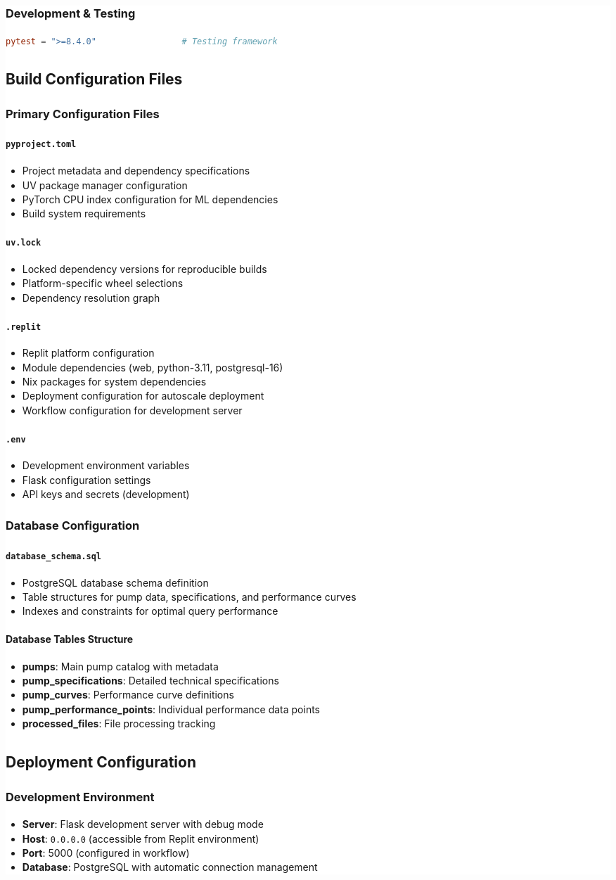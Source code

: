 ### Development & Testing
```toml
pytest = ">=8.4.0"                 # Testing framework
```

## Build Configuration Files

### Primary Configuration Files

#### `pyproject.toml`
- Project metadata and dependency specifications
- UV package manager configuration
- PyTorch CPU index configuration for ML dependencies
- Build system requirements

#### `uv.lock`
- Locked dependency versions for reproducible builds
- Platform-specific wheel selections
- Dependency resolution graph

#### `.replit`
- Replit platform configuration
- Module dependencies (web, python-3.11, postgresql-16)
- Nix packages for system dependencies
- Deployment configuration for autoscale deployment
- Workflow configuration for development server

#### `.env`
- Development environment variables
- Flask configuration settings
- API keys and secrets (development)

### Database Configuration

#### `database_schema.sql`
- PostgreSQL database schema definition
- Table structures for pump data, specifications, and performance curves
- Indexes and constraints for optimal query performance

#### Database Tables Structure
- **pumps**: Main pump catalog with metadata
- **pump_specifications**: Detailed technical specifications
- **pump_curves**: Performance curve definitions
- **pump_performance_points**: Individual performance data points
- **processed_files**: File processing tracking

## Deployment Configuration

### Development Environment
- **Server**: Flask development server with debug mode
- **Host**: `0.0.0.0` (accessible from Replit environment)
- **Port**: 5000 (configured in workflow)
- **Database**: PostgreSQL with automatic connection management
